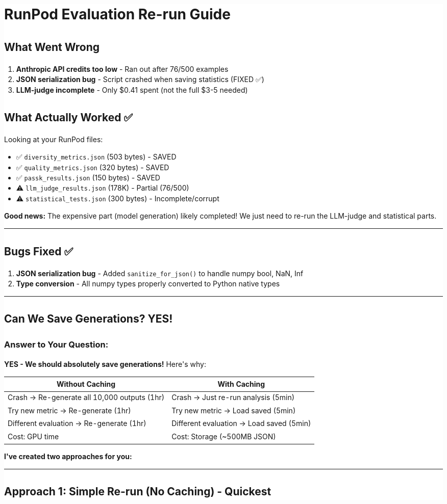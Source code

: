 # RunPod Evaluation Re-run Guide

## What Went Wrong

1. **Anthropic API credits too low** - Ran out after 76/500 examples
2. **JSON serialization bug** - Script crashed when saving statistics (FIXED ✅)
3. **LLM-judge incomplete** - Only $0.41 spent (not the full $3-5 needed)

## What Actually Worked ✅

Looking at your RunPod files:
- ✅ `diversity_metrics.json` (503 bytes) - SAVED
- ✅ `quality_metrics.json` (320 bytes) - SAVED
- ✅ `passk_results.json` (150 bytes) - SAVED
- ⚠️ `llm_judge_results.json` (178K) - Partial (76/500)
- ⚠️ `statistical_tests.json` (300 bytes) - Incomplete/corrupt

**Good news:** The expensive part (model generation) likely completed! We just need to re-run the LLM-judge and statistical parts.

---

## Bugs Fixed ✅

1. **JSON serialization bug** - Added `sanitize_for_json()` to handle numpy bool, NaN, Inf
2. **Type conversion** - All numpy types properly converted to Python native types

---

## Can We Save Generations? YES!

### Answer to Your Question:

**YES - We should absolutely save generations!** Here's why:

| Without Caching | With Caching |
|----------------|--------------|
| Crash → Re-generate all 10,000 outputs (1hr) | Crash → Just re-run analysis (5min) |
| Try new metric → Re-generate (1hr) | Try new metric → Load saved (5min) |
| Different evaluation → Re-generate (1hr) | Different evaluation → Load saved (5min) |
| Cost: GPU time | Cost: Storage (~500MB JSON) |

**I've created two approaches for you:**

---

## Approach 1: Simple Re-run (No Caching) - Quickest
